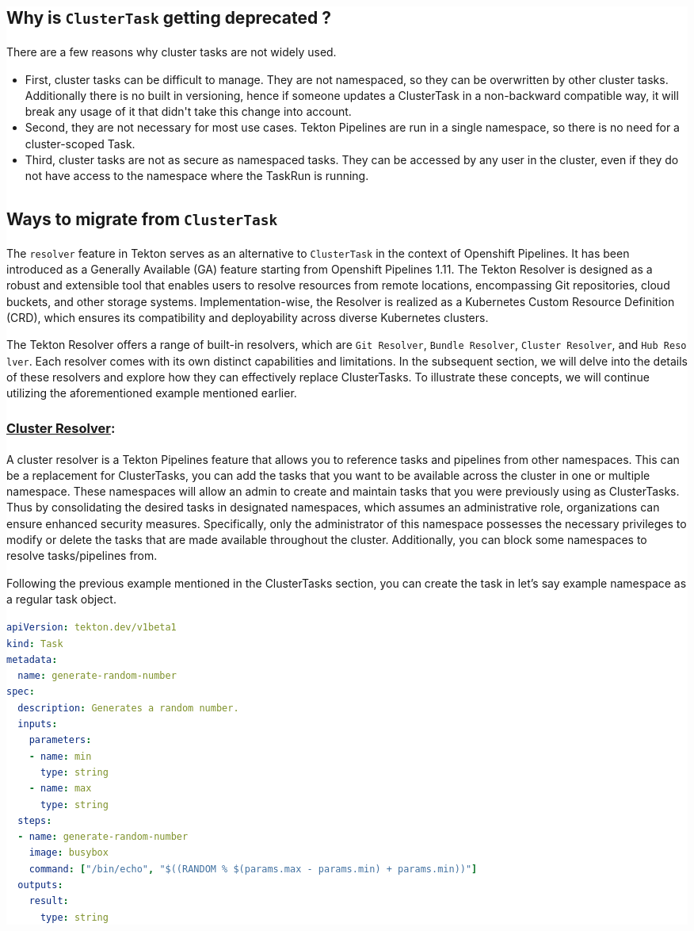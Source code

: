 ## Why is ```ClusterTask``` getting deprecated ? 

There are a few reasons why cluster tasks are not widely used. 
- First, cluster tasks can be difficult to manage. They are not namespaced, so they can be overwritten by other cluster tasks. Additionally there is no built in versioning, hence if someone updates a ClusterTask in a non-backward compatible way, it will break any usage of it that didn't take this change into account.
- Second, they are not necessary for most use cases. Tekton Pipelines are run in a single namespace, so there is no need for a cluster-scoped Task. 
- Third, cluster tasks are not as secure as namespaced tasks. They can be accessed by any user in the cluster, even if they do not have access to the namespace where the TaskRun is running.

## Ways to migrate from ```ClusterTask```

The ```resolver``` feature in Tekton serves as an alternative to ```ClusterTask``` in the context of Openshift Pipelines. It has been introduced as a Generally Available (GA) feature starting from Openshift Pipelines 1.11. The Tekton Resolver is designed as a robust and extensible tool that enables users to resolve resources from remote locations, encompassing Git repositories, cloud buckets, and other storage systems. Implementation-wise, the Resolver is realized as a Kubernetes Custom Resource Definition (CRD), which ensures its compatibility and deployability across diverse Kubernetes clusters.

The Tekton Resolver offers a range of built-in resolvers, which are ```Git Resolver```, ```Bundle Resolver```, ```Cluster Resolver```, and ```Hub Resolver```. Each resolver comes with its own distinct capabilities and limitations. In the subsequent section, we will delve into the details of these resolvers and explore how they can effectively replace ClusterTasks. To illustrate these concepts, we will continue utilizing the aforementioned example mentioned earlier.

### [Cluster Resolver](https://tekton.dev/docs/pipelines/cluster-resolver/): 

A cluster resolver is a Tekton Pipelines feature that allows you to reference tasks and pipelines from other namespaces. This can be a replacement for ClusterTasks, you can add the tasks that you want to be available across the cluster in one or multiple namespace. These namespaces will allow an admin to create and maintain tasks that you were previously using as ClusterTasks. Thus by consolidating the desired tasks in designated namespaces, which assumes an administrative role, organizations can ensure enhanced security measures. Specifically, only the administrator of this namespace possesses the necessary privileges to modify or delete the tasks that are made available throughout the cluster. Additionally, you can block some namespaces to resolve tasks/pipelines from. 

Following the previous example mentioned in the ClusterTasks section, you can create the task in let’s say example namespace as a regular task object. 

```YAML
apiVersion: tekton.dev/v1beta1
kind: Task
metadata:
  name: generate-random-number
spec:
  description: Generates a random number.
  inputs:
    parameters:
    - name: min
      type: string
    - name: max
      type: string
  steps:
  - name: generate-random-number
    image: busybox
    command: ["/bin/echo", "$((RANDOM % $(params.max - params.min) + params.min))"]
  outputs:
    result:
      type: string
```
